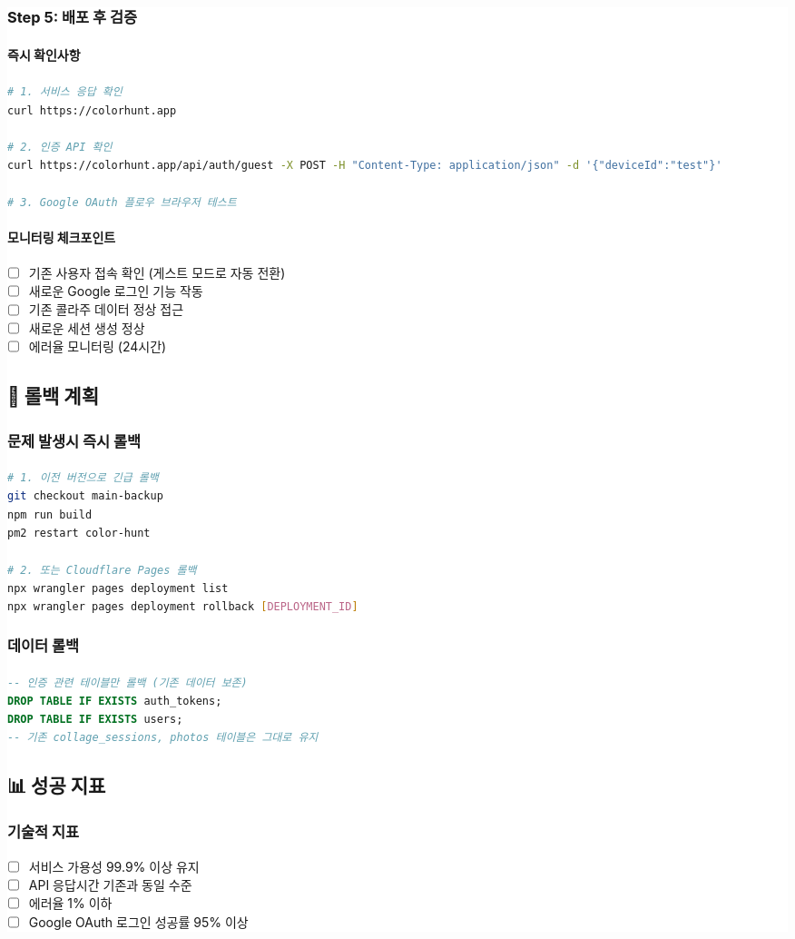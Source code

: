 ### Step 5: 배포 후 검증

#### 즉시 확인사항
```bash
# 1. 서비스 응답 확인
curl https://colorhunt.app

# 2. 인증 API 확인
curl https://colorhunt.app/api/auth/guest -X POST -H "Content-Type: application/json" -d '{"deviceId":"test"}'

# 3. Google OAuth 플로우 브라우저 테스트
```

#### 모니터링 체크포인트
- [ ] 기존 사용자 접속 확인 (게스트 모드로 자동 전환)
- [ ] 새로운 Google 로그인 기능 작동
- [ ] 기존 콜라주 데이터 정상 접근
- [ ] 새로운 세션 생성 정상
- [ ] 에러율 모니터링 (24시간)

## 🔄 롤백 계획

### 문제 발생시 즉시 롤백
```bash
# 1. 이전 버전으로 긴급 롤백
git checkout main-backup
npm run build
pm2 restart color-hunt

# 2. 또는 Cloudflare Pages 롤백
npx wrangler pages deployment list
npx wrangler pages deployment rollback [DEPLOYMENT_ID]
```

### 데이터 롤백
```sql
-- 인증 관련 테이블만 롤백 (기존 데이터 보존)
DROP TABLE IF EXISTS auth_tokens;
DROP TABLE IF EXISTS users;
-- 기존 collage_sessions, photos 테이블은 그대로 유지
```

## 📊 성공 지표

### 기술적 지표
- [ ] 서비스 가용성 99.9% 이상 유지
- [ ] API 응답시간 기존과 동일 수준  
- [ ] 에러율 1% 이하
- [ ] Google OAuth 로그인 성공률 95% 이상
